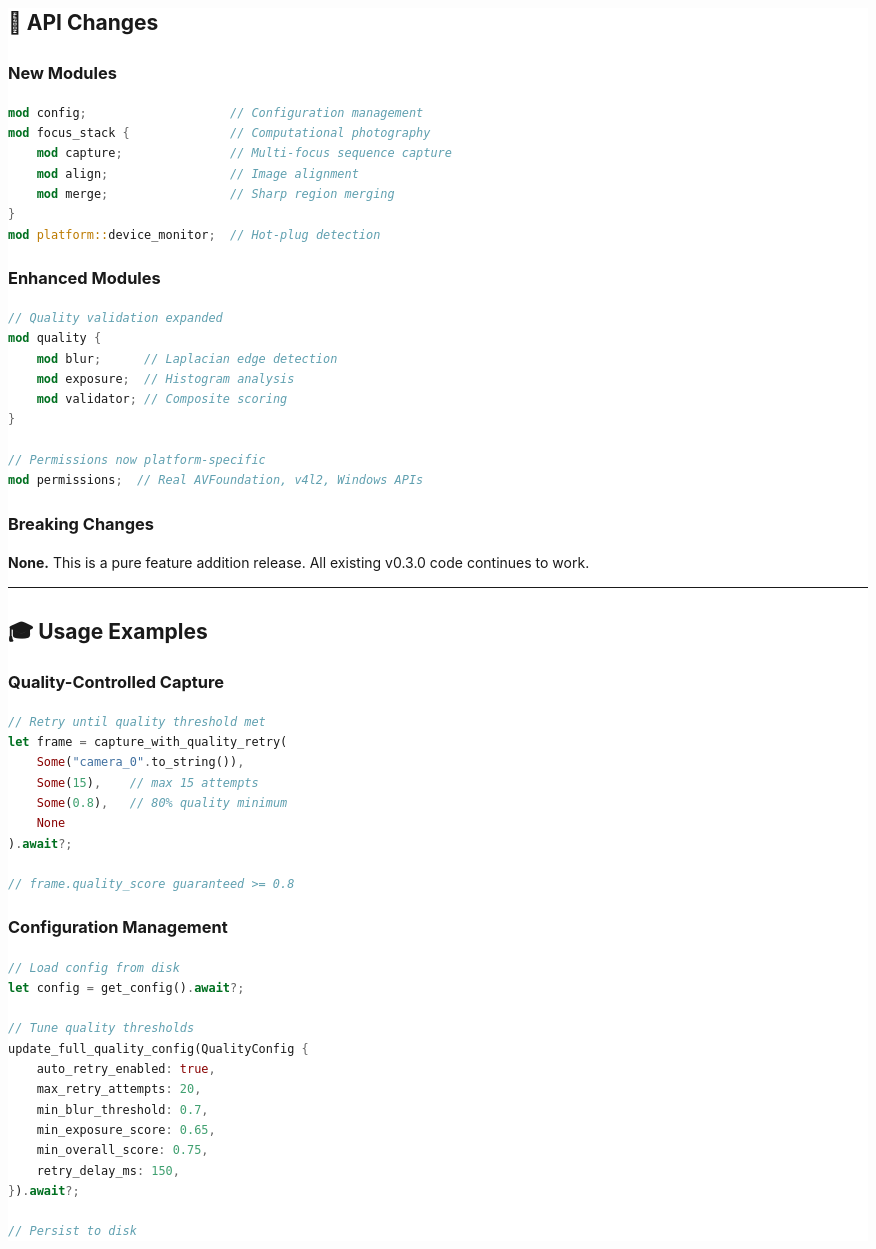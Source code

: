 
## 🔧 API Changes

### New Modules
```rust
mod config;                    // Configuration management
mod focus_stack {              // Computational photography
    mod capture;               // Multi-focus sequence capture
    mod align;                 // Image alignment
    mod merge;                 // Sharp region merging
}
mod platform::device_monitor;  // Hot-plug detection
```

### Enhanced Modules
```rust
// Quality validation expanded
mod quality {
    mod blur;      // Laplacian edge detection
    mod exposure;  // Histogram analysis
    mod validator; // Composite scoring
}

// Permissions now platform-specific
mod permissions;  // Real AVFoundation, v4l2, Windows APIs
```

### Breaking Changes
**None.** This is a pure feature addition release. All existing v0.3.0 code continues to work.

---

## 🎓 Usage Examples

### Quality-Controlled Capture
```rust
// Retry until quality threshold met
let frame = capture_with_quality_retry(
    Some("camera_0".to_string()),
    Some(15),    // max 15 attempts
    Some(0.8),   // 80% quality minimum
    None
).await?;

// frame.quality_score guaranteed >= 0.8
```

### Configuration Management
```rust
// Load config from disk
let config = get_config().await?;

// Tune quality thresholds
update_full_quality_config(QualityConfig {
    auto_retry_enabled: true,
    max_retry_attempts: 20,
    min_blur_threshold: 0.7,
    min_exposure_score: 0.65,
    min_overall_score: 0.75,
    retry_delay_ms: 150,
}).await?;

// Persist to disk
```